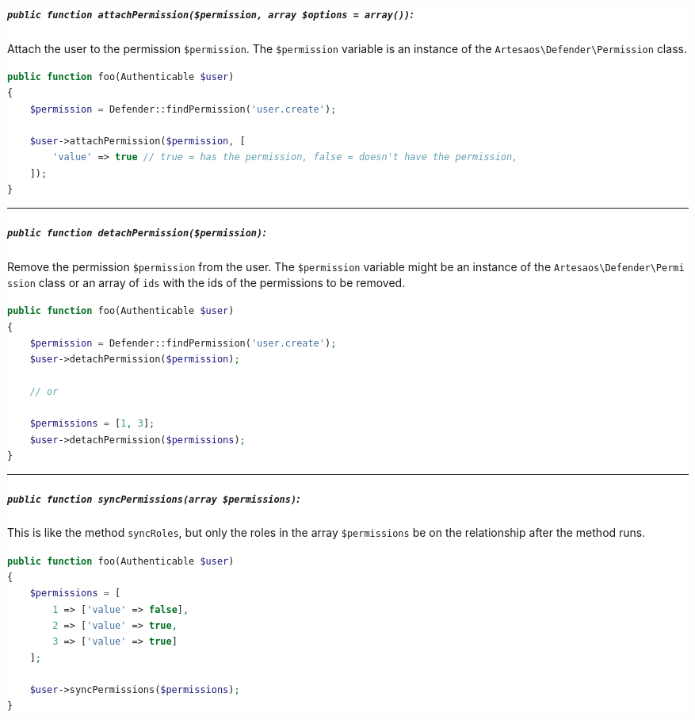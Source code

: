 ##### `public function attachPermission($permission, array $options = array())`:

Attach the user to the permission `$permission`. The `$permission` variable is an instance of the `Artesaos\Defender\Permission` class.

```php
public function foo(Authenticable $user)
{
    $permission = Defender::findPermission('user.create');

    $user->attachPermission($permission, [
        'value' => true // true = has the permission, false = doesn't have the permission,
    ]);
}
```

----------

##### `public function detachPermission($permission)`:

Remove the permission `$permission` from the user. The `$permission` variable might be an instance of the `Artesaos\Defender\Permission` class or an array of `ids` with the ids of the permissions to be removed.

```php
public function foo(Authenticable $user)
{
    $permission = Defender::findPermission('user.create');
    $user->detachPermission($permission);

    // or

    $permissions = [1, 3];
    $user->detachPermission($permissions);
}
```

----------

##### `public function syncPermissions(array $permissions)`:

This is like the method `syncRoles`, but only the roles in the array `$permissions` be on the relationship after the method runs.

```php
public function foo(Authenticable $user)
{
    $permissions = [
        1 => ['value' => false],
        2 => ['value' => true,
        3 => ['value' => true]
    ];

    $user->syncPermissions($permissions);
}
```

